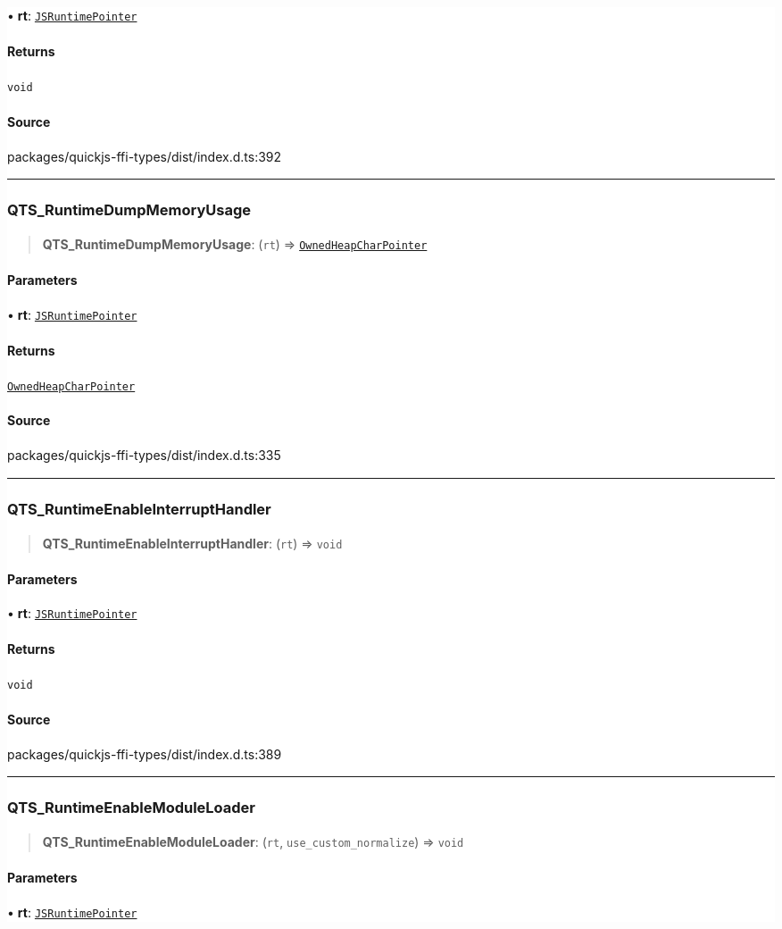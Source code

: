 • **rt**: [`JSRuntimePointer`](../exports.md#jsruntimepointer)

#### Returns

`void`

#### Source

packages/quickjs-ffi-types/dist/index.d.ts:392

***

### QTS\_RuntimeDumpMemoryUsage

> **QTS\_RuntimeDumpMemoryUsage**: (`rt`) => [`OwnedHeapCharPointer`](../exports.md#ownedheapcharpointer)

#### Parameters

• **rt**: [`JSRuntimePointer`](../exports.md#jsruntimepointer)

#### Returns

[`OwnedHeapCharPointer`](../exports.md#ownedheapcharpointer)

#### Source

packages/quickjs-ffi-types/dist/index.d.ts:335

***

### QTS\_RuntimeEnableInterruptHandler

> **QTS\_RuntimeEnableInterruptHandler**: (`rt`) => `void`

#### Parameters

• **rt**: [`JSRuntimePointer`](../exports.md#jsruntimepointer)

#### Returns

`void`

#### Source

packages/quickjs-ffi-types/dist/index.d.ts:389

***

### QTS\_RuntimeEnableModuleLoader

> **QTS\_RuntimeEnableModuleLoader**: (`rt`, `use_custom_normalize`) => `void`

#### Parameters

• **rt**: [`JSRuntimePointer`](../exports.md#jsruntimepointer)
